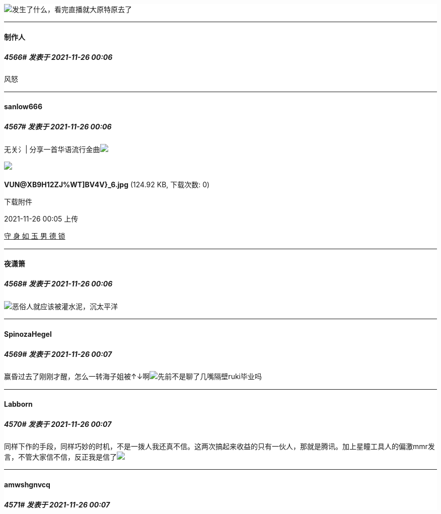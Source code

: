 <img src="https://static.saraba1st.com/image/smiley/face2017/180.png" referrerpolicy="no-referrer">发生了什么，看完直播就大原特原去了

*****

####  制作人  
##### 4566#       发表于 2021-11-26 00:06

风怒

*****

####  sanlow666  
##### 4567#       发表于 2021-11-26 00:06

无关氵| 分享一首华语流行金曲<img src="https://static.saraba1st.com/image/smiley/face2017/067.png" referrerpolicy="no-referrer"> 

<img src="https://img.saraba1st.com/forum/202111/26/000546qd5i9d2dyz2wuvci.jpg" referrerpolicy="no-referrer">

<strong>VUN@XB9H12ZJ%WT]BV4V}_6.jpg</strong> (124.92 KB, 下载次数: 0)

下载附件

2021-11-26 00:05 上传

[守 身 如 玉 男 德 锁](https://www.bilibili.com/video/BV1WY411s756)

*****

####  夜潇箫  
##### 4568#       发表于 2021-11-26 00:06

<img src="https://static.saraba1st.com/image/smiley/face2017/086.png" referrerpolicy="no-referrer">恶俗人就应该被灌水泥，沉太平洋

*****

####  SpinozaHegel  
##### 4569#       发表于 2021-11-26 00:07

赢昏过去了刚刚才醒，怎么一转海子姐被↑↓啊<img src="https://static.saraba1st.com/image/smiley/face2017/169.gif" referrerpolicy="no-referrer">先前不是聊了几嘴隔壁ruki毕业吗

*****

####  Labborn  
##### 4570#       发表于 2021-11-26 00:07

同样下作的手段，同样巧妙的时机，不是一拨人我还真不信。这两次搞起来收益的只有一伙人，那就是腾讯。加上星瞳工具人的偏激mmr发言，不管大家信不信，反正我是信了<img src="https://static.saraba1st.com/image/smiley/face2017/126.png" referrerpolicy="no-referrer">

*****

####  amwshgnvcq  
##### 4571#       发表于 2021-11-26 00:07
